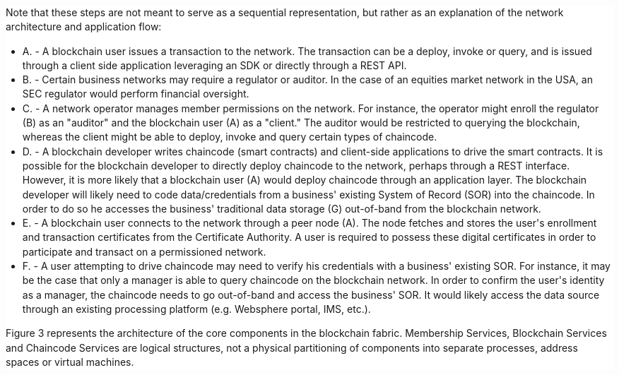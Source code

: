 Note that these steps are not meant to serve as a sequential representation, but rather as an explanation of the network architecture and application flow:

* A. - A blockchain user issues a transaction to the network.  The transaction can be a deploy, invoke or query, and is issued through a client side application leveraging an SDK or directly through a REST API.  
* B. - Certain business networks may require a regulator or auditor.  In the case of an equities market network in the USA, an SEC regulator would perform financial oversight.  
* C. - A network operator manages member permissions on the network.  For instance, the operator might enroll the regulator (B) as an "auditor" and the blockchain user (A) as a "client."  The auditor would be restricted to querying the blockchain, whereas the client might be able to deploy, invoke and query certain types of chaincode.
* D. - A blockchain developer writes chaincode (smart contracts) and client-side applications to drive the smart contracts. It is possible for the blockchain developer to directly deploy chaincode to the network, perhaps through a REST interface.  However, it is more likely that a blockchain user (A) would deploy chaincode through an application layer.  The blockchain developer will likely need to code data/credentials from a business' existing System of Record (SOR) into the chaincode.  In order to do so he accesses the business' traditional data storage (G) out-of-band from the blockchain network.
* E. - A blockchain user connects to the network through a peer node (A).  The node fetches and stores the user's enrollment and transaction certificates from the Certificate Authority.  A user is required to possess these digital certificates in order to participate and transact on a permissioned network.
* F. - A user attempting to drive chaincode may need to verify his credentials with a business' existing SOR.  For instance, it may be the case that only a manager is able to query chaincode on the blockchain network.  In order to confirm the user's identity as a manager, the chaincode needs to go out-of-band and access the business' SOR.  It would likely access the data source through an existing processing platform (e.g. Websphere portal, IMS, etc.).


Figure 3 represents the architecture of the core components in the blockchain fabric. Membership Services, Blockchain Services and Chaincode Services are logical structures, not a physical partitioning of components into separate processes, address spaces or virtual machines.
